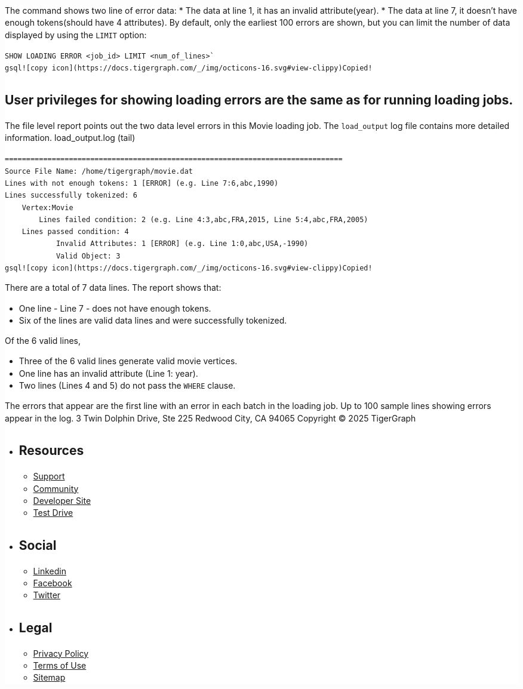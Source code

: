 The command shows two line of error data: * The data at line 1, it has an invalid attribute(year). * The data at line 7, it doesn’t have enough tokens(should have 4 attributes). By default, only the earliest 100 errors are shown, but you can limit the number of data displayed by using the `LIMIT` option:
```
SHOW LOADING ERROR <job_id> LIMIT <num_of_lines>`
gsql![copy icon](https://docs.tigergraph.com/_/img/octicons-16.svg#view-clippy)Copied!

```

User privileges for showing loading errors are the same as for running loading jobs.   
---  
The file level report points out the two data level errors in this Movie loading job. The `load_output` log file contains more detailed information.
load_output.log (tail)
```
===============================================================================
Source File Name: /home/tigergraph/movie.dat
Lines with not enough tokens: 1 [ERROR] (e.g. Line 7:6,abc,1990)
Lines successfully tokenized: 6
	Vertex:Movie
		Lines failed condition: 2 (e.g. Line 4:3,abc,FRA,2015, Line 5:4,abc,FRA,2005)
	Lines passed condition: 4
			Invalid Attributes: 1 [ERROR] (e.g. Line 1:0,abc,USA,-1990)
			Valid Object: 3
gsql![copy icon](https://docs.tigergraph.com/_/img/octicons-16.svg#view-clippy)Copied!

```

There are a total of 7 data lines. The report shows that:
  * One line - Line 7 - does not have enough tokens.
  * Six of the lines are valid data lines and were successfully tokenized.


Of the 6 valid lines,
  * Three of the 6 valid lines generate valid movie vertices.
  * One line has an invalid attribute (Line 1: year).
  * Two lines (Lines 4 and 5) do not pass the `WHERE` clause.


The errors that appear are the first line with an error in each batch in the loading job. Up to 100 sample lines showing errors appear in the log.
3 Twin Dolphin Drive, Ste 225 Redwood City, CA 94065 
Copyright © 2025 TigerGraph
  * ## Resources
    * [Support](https://www.tigergraph.com/support/)
    * [Community](https://community.tigergraph.com/)
    * [Developer Site](https://dev.tigergraph.com/)
    * [Test Drive](https://testdrive.tigergraph.com/)
  * ## Social
    * [Linkedin](https://www.linkedin.com/company/tigergraph/)
    * [Facebook](https://www.facebook.com/TigerGraphDB/)
    * [Twitter](https://twitter.com/tigergraphdb)
  * ## Legal
    * [Privacy Policy](https://www.tigergraph.com/privacy-policy/)
    * [Terms of Use](https://www.tigergraph.com/terms/)
    * [Sitemap](https://docs.tigergraph.com/sitemap.xml)


